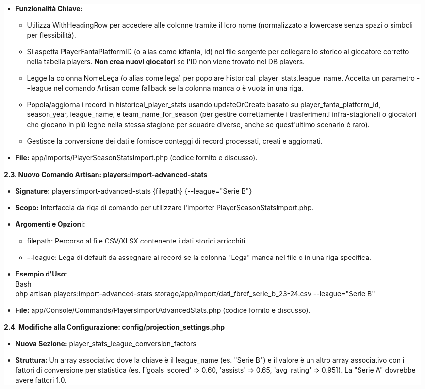 - **Funzionalità Chiave:**

  - Utilizza WithHeadingRow per accedere alle colonne tramite il loro
    nome (normalizzato a lowercase senza spazi o simboli per
    flessibilità).

  - Si aspetta PlayerFantaPlatformID (o alias come idfanta, id) nel file
    sorgente per collegare lo storico al giocatore corretto nella
    tabella players. **Non crea nuovi giocatori** se l\'ID non viene
    trovato nel DB players.

  - Legge la colonna NomeLega (o alias come lega) per popolare
    historical_player_stats.league_name. Accetta un parametro \--league
    nel comando Artisan come fallback se la colonna manca o è vuota in
    una riga.

  - Popola/aggiorna i record in historical_player_stats usando
    updateOrCreate basato su player_fanta_platform_id, season_year,
    league_name, e team_name_for_season (per gestire correttamente i
    trasferimenti infra-stagionali o giocatori che giocano in più leghe
    nella stessa stagione per squadre diverse, anche se quest\'ultimo
    scenario è raro).

  - Gestisce la conversione dei dati e fornisce conteggi di record
    processati, creati e aggiornati.

- **File:** app/Imports/PlayerSeasonStatsImport.php (codice fornito e
  discusso).

**2.3. Nuovo Comando Artisan: players:import-advanced-stats**

- **Signature:** players:import-advanced-stats {filepath}
  {\--league=\"Serie B\"}

- **Scopo:** Interfaccia da riga di comando per utilizzare l\'importer
  PlayerSeasonStatsImport.php.

- **Argomenti e Opzioni:**

  - filepath: Percorso al file CSV/XLSX contenente i dati storici
    arricchiti.

  - \--league: Lega di default da assegnare ai record se la colonna
    \"Lega\" manca nel file o in una riga specifica.

- **Esempio d\'Uso:**\
  Bash\
  php artisan players:import-advanced-stats
  storage/app/import/dati_fbref_serie_b_23-24.csv \--league=\"Serie B\"

- **File:** app/Console/Commands/PlayersImportAdvancedStats.php (codice
  fornito e discusso).

**2.4. Modifiche alla Configurazione: config/projection_settings.php**

- **Nuova Sezione:** player_stats_league_conversion_factors

- **Struttura:** Un array associativo dove la chiave è il league_name
  (es. \"Serie B\") e il valore è un altro array associativo con i
  fattori di conversione per statistica (es. \[\'goals_scored\' =\>
  0.60, \'assists\' =\> 0.65, \'avg_rating\' =\> 0.95\]). La \"Serie A\"
  dovrebbe avere fattori 1.0.
